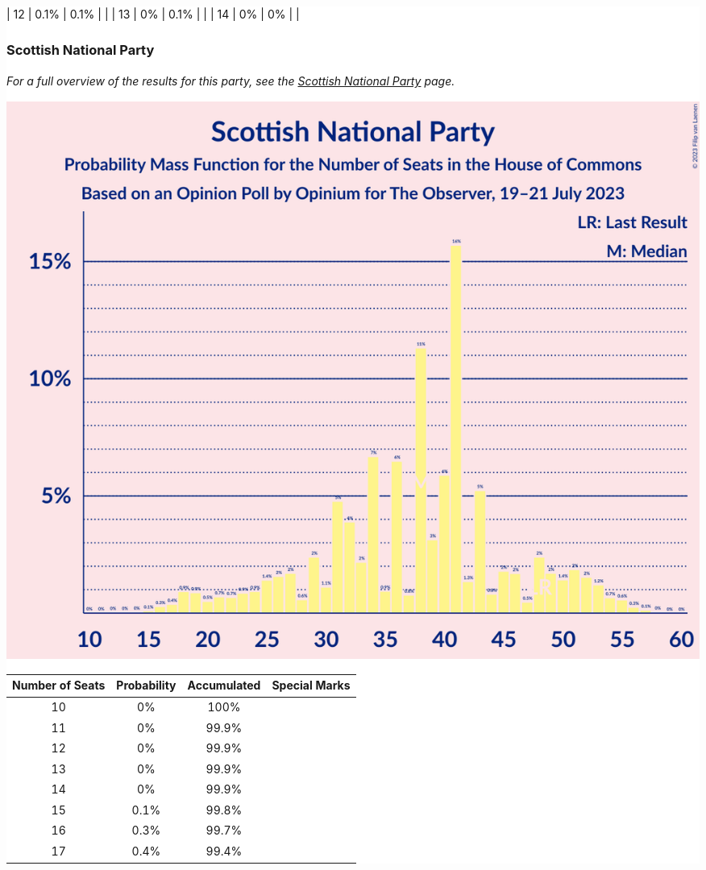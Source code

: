 | 12 | 0.1% | 0.1% |  |
| 13 | 0% | 0.1% |  |
| 14 | 0% | 0% |  |

### Scottish National Party

*For a full overview of the results for this party, see the [Scottish National Party](party-scottishnationalparty.html) page.*

![Graph with seats probability mass function not yet produced](2023-07-21-Opinium-seats-pmf-scottishnationalparty.png "Seats Probability Mass Function")

| Number of Seats | Probability | Accumulated | Special Marks |
|:---------------:|:-----------:|:-----------:|:-------------:|
| 10 | 0% | 100% |  |
| 11 | 0% | 99.9% |  |
| 12 | 0% | 99.9% |  |
| 13 | 0% | 99.9% |  |
| 14 | 0% | 99.9% |  |
| 15 | 0.1% | 99.8% |  |
| 16 | 0.3% | 99.7% |  |
| 17 | 0.4% | 99.4% |  |